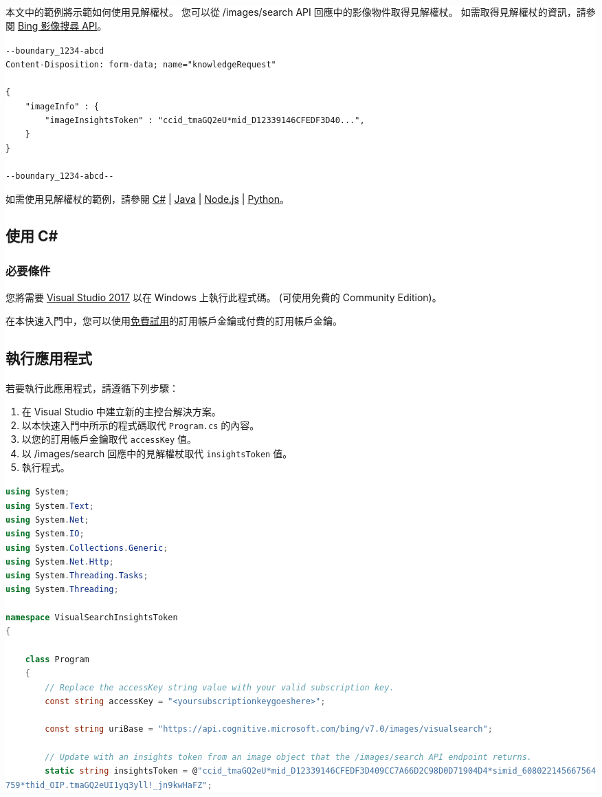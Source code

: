 本文中的範例將示範如何使用見解權杖。 您可以從 /images/search API 回應中的影像物件取得見解權杖。 如需取得見解權杖的資訊，請參閱 [Bing 影像搜尋 API](../Bing-Image-Search/overview.md)。

```
--boundary_1234-abcd
Content-Disposition: form-data; name="knowledgeRequest"

{
    "imageInfo" : {
        "imageInsightsToken" : "ccid_tmaGQ2eU*mid_D12339146CFEDF3D40...",
    }
}

--boundary_1234-abcd--
```


如需使用見解權杖的範例，請參閱 [C#](#using-csharp) | [Java](#using-java) | [Node.js](#using-nodejs) | [Python](#using-python)。

<a name="using-csharp" />

## <a name="using-c"></a>使用 C#

### <a name="prerequisites"></a>必要條件

您將需要 [Visual Studio 2017](https://www.visualstudio.com/downloads/) 以在 Windows 上執行此程式碼。 (可使用免費的 Community Edition)。

在本快速入門中，您可以使用[免費試用](https://azure.microsoft.com/try/cognitive-services/?api=bing-web-search-api)的訂用帳戶金鑰或付費的訂用帳戶金鑰。

## <a name="running-the-application"></a>執行應用程式

若要執行此應用程式，請遵循下列步驟：

1. 在 Visual Studio 中建立新的主控台解決方案。
1. 以本快速入門中所示的程式碼取代 `Program.cs` 的內容。
2. 以您的訂用帳戶金鑰取代 `accessKey` 值。
2. 以 /images/search 回應中的見解權杖取代 `insightsToken` 值。
3. 執行程式。

```csharp
using System;
using System.Text;
using System.Net;
using System.IO;
using System.Collections.Generic;
using System.Net.Http;
using System.Threading.Tasks;
using System.Threading;

namespace VisualSearchInsightsToken
{

    class Program
    {
        // Replace the accessKey string value with your valid subscription key.
        const string accessKey = "<yoursubscriptionkeygoeshere>";

        const string uriBase = "https://api.cognitive.microsoft.com/bing/v7.0/images/visualsearch";

        // Update with an insights token from an image object that the /images/search API endpoint returns.
        static string insightsToken = @"ccid_tmaGQ2eU*mid_D12339146CFEDF3D409CC7A66D2C98D0D71904D4*simid_608022145667564759*thid_OIP.tmaGQ2eUI1yq3yll!_jn9kwHaFZ";

```